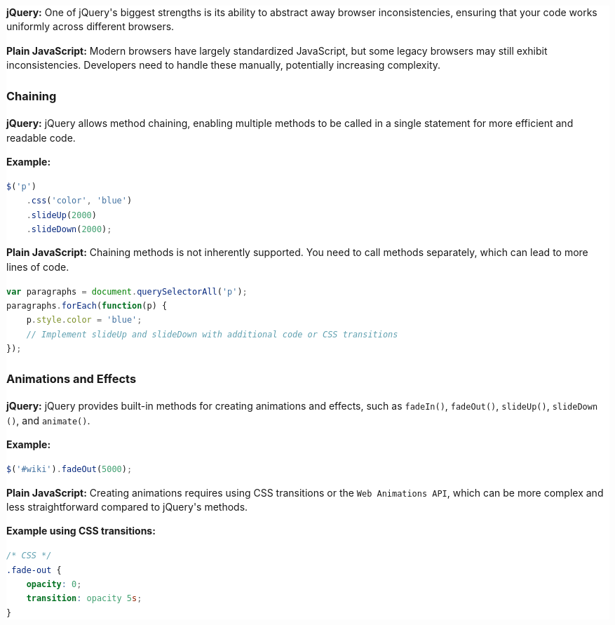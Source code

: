 **jQuery:**
One of jQuery's biggest strengths is its ability to abstract away browser inconsistencies, ensuring that your code works uniformly across different browsers.

**Plain JavaScript:**
Modern browsers have largely standardized JavaScript, but some legacy browsers may still exhibit inconsistencies. Developers need to handle these manually, potentially increasing complexity.

### Chaining

**jQuery:**
jQuery allows method chaining, enabling multiple methods to be called in a single statement for more efficient and readable code.

**Example:**

```javascript
$('p')
    .css('color', 'blue')
    .slideUp(2000)
    .slideDown(2000);
```

**Plain JavaScript:**
Chaining methods is not inherently supported. You need to call methods separately, which can lead to more lines of code.

```javascript
var paragraphs = document.querySelectorAll('p');
paragraphs.forEach(function(p) {
    p.style.color = 'blue';
    // Implement slideUp and slideDown with additional code or CSS transitions
});
```

### Animations and Effects

**jQuery:**
jQuery provides built-in methods for creating animations and effects, such as `fadeIn()`, `fadeOut()`, `slideUp()`, `slideDown()`, and `animate()`.

**Example:**

```javascript
$('#wiki').fadeOut(5000);
```

**Plain JavaScript:**
Creating animations requires using CSS transitions or the `Web Animations API`, which can be more complex and less straightforward compared to jQuery's methods.

**Example using CSS transitions:**

```css
/* CSS */
.fade-out {
    opacity: 0;
    transition: opacity 5s;
}
```
